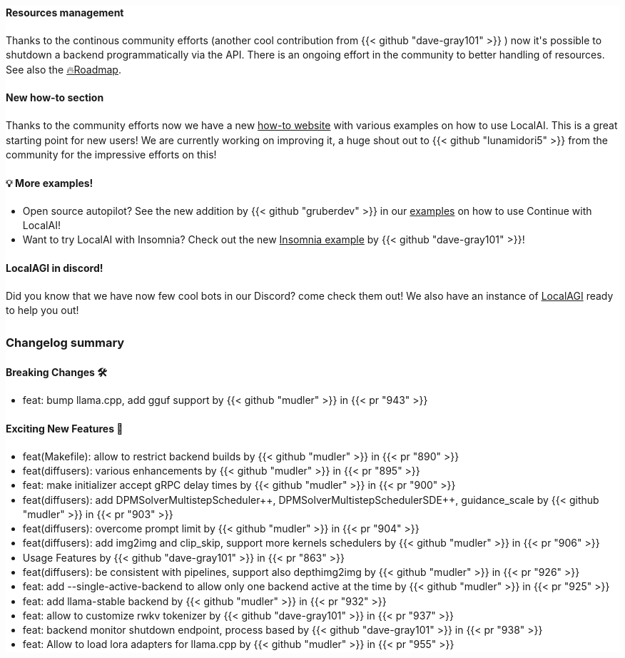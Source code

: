 

#### Resources management

Thanks to the continous community efforts (another cool contribution from {{< github "dave-gray101" >}} ) now it's possible to shutdown a backend programmatically via the API.
There is an ongoing effort in the community to better handling of resources. See also the [🔥Roadmap](https://localai.io/#-hot-topics--roadmap).

#### New how-to section

Thanks to the community efforts now we have a new [how-to website](https://io.midori-ai.xyz/howtos/) with various examples on how to use LocalAI. This is a great starting point for new users! We are currently working on improving it, a huge shout out to {{< github "lunamidori5" >}} from the community for the impressive efforts on this!

#### 💡 More examples!

- Open source autopilot? See the new addition by {{< github "gruberdev" >}} in our [examples](https://github.com/go-skynet/LocalAI/tree/master/examples/continue) on how to use Continue with LocalAI!
- Want to try LocalAI with Insomnia? Check out the new [Insomnia example](https://github.com/go-skynet/LocalAI/tree/master/examples/insomnia) by {{< github "dave-gray101" >}}!

#### LocalAGI in discord!

Did you know that we have now few cool bots in our Discord? come check them out! We also have an instance of [LocalAGI](https://github.com/mudler/LocalAGI) ready to help you out!



### Changelog summary

#### Breaking Changes 🛠
* feat: bump llama.cpp, add gguf support by {{< github "mudler" >}} in {{< pr "943" >}}

#### Exciting New Features 🎉

* feat(Makefile): allow to restrict backend builds by {{< github "mudler" >}} in {{< pr "890" >}}
* feat(diffusers): various enhancements by {{< github "mudler" >}} in {{< pr "895" >}}
* feat: make initializer accept gRPC delay times by {{< github "mudler" >}} in {{< pr "900" >}}
* feat(diffusers): add DPMSolverMultistepScheduler++, DPMSolverMultistepSchedulerSDE++, guidance_scale by {{< github "mudler" >}} in {{< pr "903" >}}
* feat(diffusers): overcome prompt limit by {{< github "mudler" >}} in {{< pr "904" >}}
* feat(diffusers): add img2img and clip_skip, support more kernels schedulers by {{< github "mudler" >}} in {{< pr "906" >}}
* Usage Features by {{< github "dave-gray101" >}}  in {{< pr "863" >}}
* feat(diffusers): be consistent with pipelines, support also depthimg2img by {{< github "mudler" >}} in {{< pr "926" >}}
* feat: add --single-active-backend to allow only one backend active at the time by {{< github "mudler" >}} in {{< pr "925" >}}
* feat: add llama-stable backend by {{< github "mudler" >}} in {{< pr "932" >}}
* feat: allow to customize rwkv tokenizer by {{< github "dave-gray101" >}}  in {{< pr "937" >}}
* feat: backend monitor shutdown endpoint, process based by {{< github "dave-gray101" >}}  in {{< pr "938" >}}
* feat: Allow to load lora adapters for llama.cpp by {{< github "mudler" >}} in {{< pr "955" >}}
